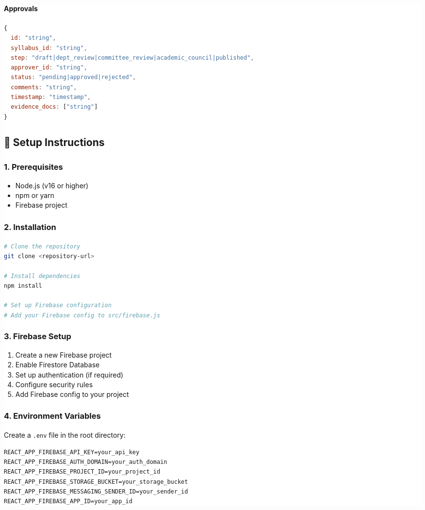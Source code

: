 #### Approvals
```javascript
{
  id: "string",
  syllabus_id: "string",
  step: "draft|dept_review|committee_review|academic_council|published",
  approver_id: "string",
  status: "pending|approved|rejected",
  comments: "string",
  timestamp: "timestamp",
  evidence_docs: ["string"]
}
```

## 🔧 Setup Instructions

### 1. Prerequisites
- Node.js (v16 or higher)
- npm or yarn
- Firebase project

### 2. Installation
```bash
# Clone the repository
git clone <repository-url>

# Install dependencies
npm install

# Set up Firebase configuration
# Add your Firebase config to src/firebase.js
```

### 3. Firebase Setup
1. Create a new Firebase project
2. Enable Firestore Database
3. Set up authentication (if required)
4. Configure security rules
5. Add Firebase config to your project

### 4. Environment Variables
Create a `.env` file in the root directory:
```env
REACT_APP_FIREBASE_API_KEY=your_api_key
REACT_APP_FIREBASE_AUTH_DOMAIN=your_auth_domain
REACT_APP_FIREBASE_PROJECT_ID=your_project_id
REACT_APP_FIREBASE_STORAGE_BUCKET=your_storage_bucket
REACT_APP_FIREBASE_MESSAGING_SENDER_ID=your_sender_id
REACT_APP_FIREBASE_APP_ID=your_app_id
```
